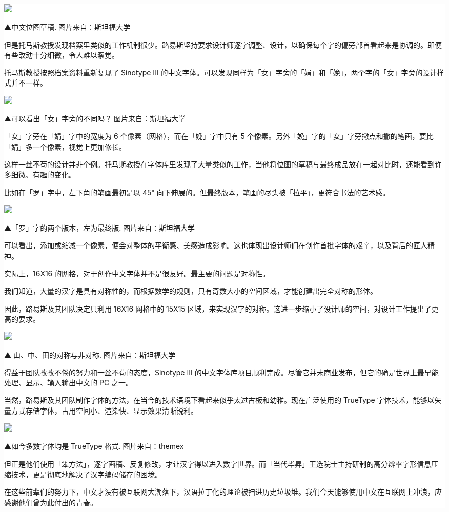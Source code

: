 ![](https://s3.ifanr.com/wp-content/uploads/2021/06/44.jpeg!720)

▲中文位图草稿. 图片来自：斯坦福大学

但是托马斯教授发现档案里类似的工作机制很少。路易斯坚持要求设计师逐字调整、设计，以确保每个字的偏旁部首看起来是协调的。即便有些改动十分细微，令人难以察觉。

托马斯教授按照档案资料重新复现了 Sinotype III 的中文字体。可以发现同样为「女」字旁的「娟」和「娩」，两个字的「女」字旁的设计样式并不一样。

![](https://s3.ifanr.com/wp-content/uploads/2021/06/Juan_Mian_ExamplesALTREVISED.jpeg!720)

▲可以看出「女」字旁的不同吗？ 图片来自：斯坦福大学

「女」字旁在「娟」字中的宽度为 6 个像素（网格），而在「娩」字中只有 5 个像素。另外「娩」字的「女」字旁撇点和撇的笔画，要比「娟」多一个像素，视觉上更加修长。

这样一丝不苟的设计并非个例。托马斯教授在字体库里发现了大量类似的工作，当他将位图的草稿与最终成品放在一起对比时，还能看到许多细微、有趣的变化。

比如在「罗」字中，左下角的笔画最初是以 45° 向下伸展的。但最终版本，笔画的尽头被「拉平」，更符合书法的艺术感。

![](https://s3.ifanr.com/wp-content/uploads/2021/06/CurvStrat_2LuoPossibles_Sinotype.jpeg!720)

▲「罗」字的两个版本，左为最终版. 图片来自：斯坦福大学

可以看出，添加或缩减一个像素，便会对整体的平衡感、美感造成影响。这也体现出设计师们在创作首批字体的艰辛，以及背后的匠人精神。

实际上，16X16 的网格，对于创作中文字体并不是很友好。最主要的问题是对称性。

我们知道，大量的汉字是具有对称性的，而根据数学的规则，只有奇数大小的空间区域，才能创建出完全对称的形体。

因此，路易斯及其团队决定只利用 16X16 网格中的 15X15 区域，来实现汉字的对称。这进一步缩小了设计师的空间，对设计工作提出了更高的要求。

![](https://s3.ifanr.com/wp-content/uploads/2021/06/GridSizes-02.jpeg!720)

▲ 山、中、田的对称与非对称. 图片来自：斯坦福大学

得益于团队孜孜不倦的努力和一丝不苟的态度，Sinotype III 的中文字体库项目顺利完成。尽管它并未商业发布，但它的确是世界上最早能处理、显示、输入输出中文的 PC 之一。

当然，路易斯及其团队制作字体的方法，在当今的技术语境下看起来似乎太过古板和幼稚。现在广泛使用的 TrueType 字体技术，能够以矢量方式存储字体，占用空间小、渲染快、显示效果清晰锐利。

![](https://s3.ifanr.com/wp-content/uploads/2021/06/talkfresh-145.jpg!720)

▲如今多数字体均是 TrueType 格式. 图片来自：themex

但正是他们使用「笨方法」，逐字画稿、反复修改，才让汉字得以进入数字世界。而「当代毕昇」王选院士主持研制的高分辨率字形信息压缩技术，更是彻底地解决了汉字编码储存的困境。

在这些前辈们的努力下，中文才没有被互联网大潮落下，汉语拉丁化的理论被扫进历史垃圾堆。我们今天能够使用中文在互联网上冲浪，应感谢他们曾为此付出的青春。